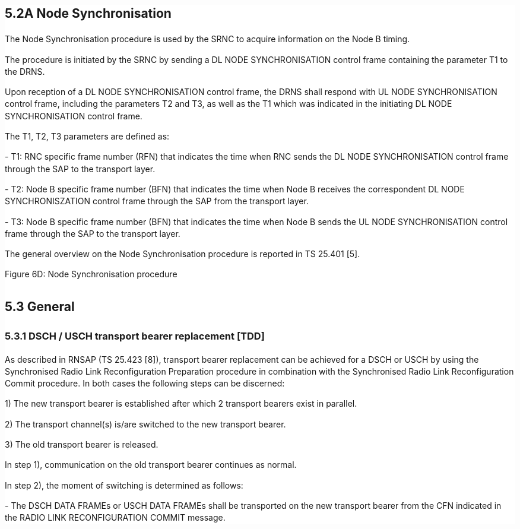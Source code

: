 5.2A Node Synchronisation
-------------------------

The Node Synchronisation procedure is used by the SRNC to acquire
information on the Node B timing.

The procedure is initiated by the SRNC by sending a DL NODE
SYNCHRONISATION control frame containing the parameter T1 to the DRNS.

Upon reception of a DL NODE SYNCHRONISATION control frame, the DRNS
shall respond with UL NODE SYNCHRONISATION control frame, including the
parameters T2 and T3, as well as the T1 which was indicated in the
initiating DL NODE SYNCHRONISATION control frame.

The T1, T2, T3 parameters are defined as:

\- T1: RNC specific frame number (RFN) that indicates the time when RNC
sends the DL NODE SYNCHRONISATION control frame through the SAP to the
transport layer.

\- T2: Node B specific frame number (BFN) that indicates the time when
Node B receives the correspondent DL NODE SYNCHRONISZATION control frame
through the SAP from the transport layer.

\- T3: Node B specific frame number (BFN) that indicates the time when
Node B sends the UL NODE SYNCHRONISATION control frame through the SAP
to the transport layer.

The general overview on the Node Synchronisation procedure is reported
in TS 25.401 \[5\].

Figure 6D: Node Synchronisation procedure

5.3 General
-----------

### 5.3.1 DSCH / USCH transport bearer replacement \[TDD\]

As described in RNSAP (TS 25.423 \[8\]), transport bearer replacement
can be achieved for a DSCH or USCH by using the Synchronised Radio Link
Reconfiguration Preparation procedure in combination with the
Synchronised Radio Link Reconfiguration Commit procedure. In both cases
the following steps can be discerned:

1\) The new transport bearer is established after which 2 transport
bearers exist in parallel.

2\) The transport channel(s) is/are switched to the new transport
bearer.

3\) The old transport bearer is released.

In step 1), communication on the old transport bearer continues as
normal.

In step 2), the moment of switching is determined as follows:

\- The DSCH DATA FRAMEs or USCH DATA FRAMEs shall be transported on the
new transport bearer from the CFN indicated in the RADIO LINK
RECONFIGURATION COMMIT message.
